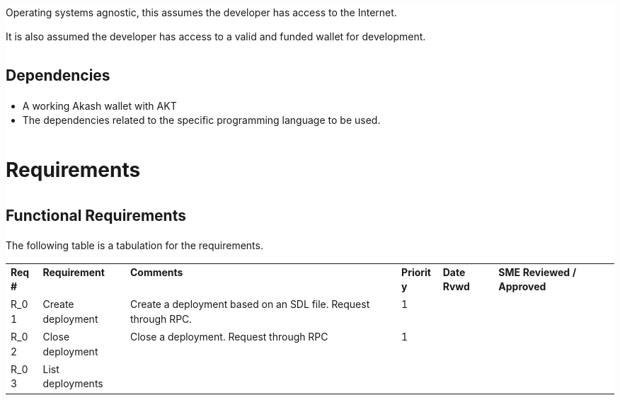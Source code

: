 Operating systems agnostic, this assumes the developer has access to the Internet.

It is also assumed the developer has access to a valid and funded wallet for development.

## Dependencies

* A working Akash wallet with AKT
* The dependencies related to the specific programming language to be used.

# Requirements

## Functional Requirements

The following table is a tabulation for the requirements.

<table>
  <tr>
   <td><strong>Req#</strong>
   </td>
   <td><strong>Requirement</strong>
   </td>
   <td><strong>Comments</strong>
   </td>
   <td><strong>Priority</strong>
   </td>
   <td><strong>Date Rvwd</strong>
   </td>
   <td><strong>SME Reviewed / Approved</strong>
   </td>
  </tr>
  <tr>
   <td>R_01
   </td>
   <td>Create deployment
   </td>
   <td>Create a deployment based on an SDL file. Request through RPC.
   </td>
   <td>1
   </td>
   <td>
   </td>
   <td>
   </td>
  </tr>
  <tr>
   <td>R_02
   </td>
   <td>Close deployment
   </td>
   <td>Close a deployment. Request through RPC
   </td>
   <td>1
   </td>
   <td>
   </td>
   <td>
   </td>
  </tr>
  <tr>
   <td>R_03
   </td>
   <td>List deployments
   </td>